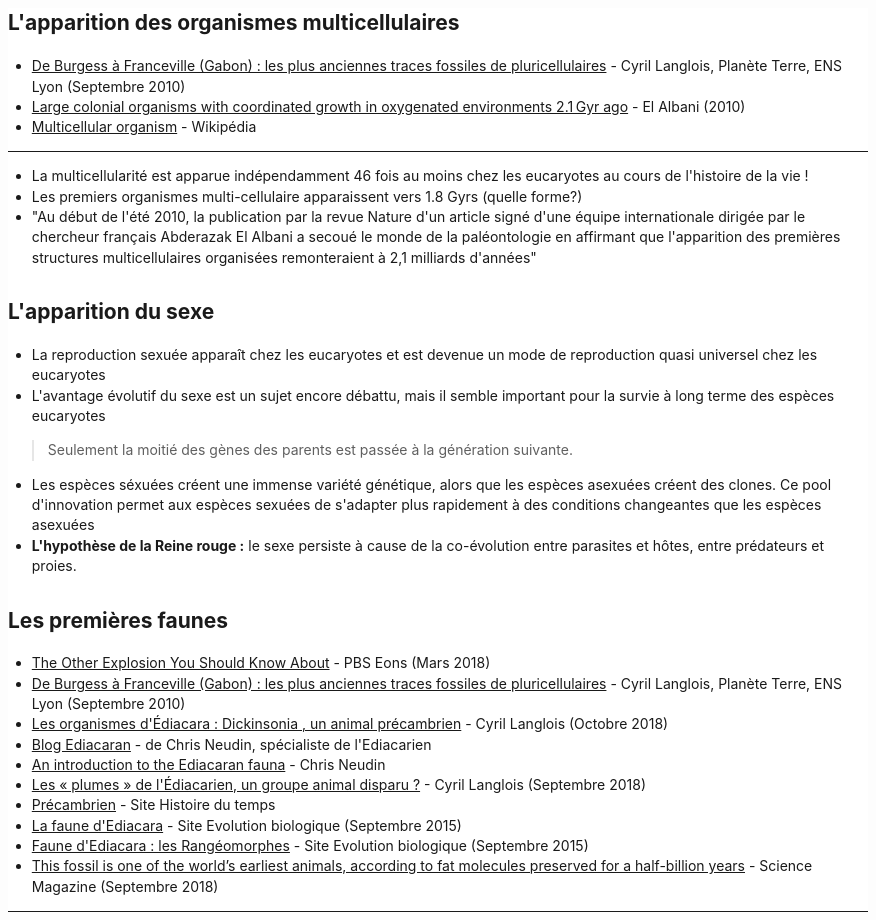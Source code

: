 ## L'apparition des organismes multicellulaires

- [De Burgess à Franceville (Gabon) : les plus anciennes traces fossiles de pluricellulaires](http://planet-terre.ens-lyon.fr/article/fossiles-pluricellulaires.xml)  - Cyril Langlois, Planète Terre, ENS Lyon (Septembre 2010)
- [Large colonial organisms with coordinated growth in oxygenated environments 2.1 Gyr ago](https://www.nature.com/articles/nature09166) - El Albani (2010)
- [Multicellular organism](https://en.wikipedia.org/wiki/Multicellular_organism#cite_note-6) - Wikipédia

---
- La multicellularité est apparue indépendamment 46 fois au moins chez les eucaryotes au cours de l'histoire de la vie ! 
- Les premiers organismes multi-cellulaire apparaissent vers 1.8 Gyrs (quelle forme?)
- "Au début de l'été 2010, la publication par la revue Nature d'un article signé d'une équipe internationale dirigée par le chercheur français Abderazak El Albani a secoué le monde de la paléontologie en affirmant que l'apparition des premières structures multicellulaires organisées remonteraient à 2,1 milliards d'années"

## L'apparition du sexe

- La reproduction sexuée apparaît chez les eucaryotes et est devenue un mode de reproduction quasi universel chez les eucaryotes
- L'avantage évolutif du sexe est un sujet encore débattu, mais il semble important pour la survie à long terme des espèces eucaryotes
> Seulement la moitié des gènes des parents est passée à la génération suivante. 
- Les espèces séxuées créent une immense variété génétique, alors que les espèces asexuées créent des clones. Ce pool d'innovation permet aux espèces sexuées de s'adapter plus rapidement à des conditions changeantes que les espèces asexuées
- **L'hypothèse de la Reine rouge :** le sexe persiste à cause de la co-évolution entre parasites et hôtes, entre prédateurs et proies.

## Les premières faunes

- [The Other Explosion You Should Know About](https://youtu.be/Jpi2VJj5PhY) - PBS Eons (Mars 2018)
- [De Burgess à Franceville (Gabon) : les plus anciennes traces fossiles de pluricellulaires](http://planet-terre.ens-lyon.fr/article/fossiles-pluricellulaires.xml)  - Cyril Langlois, Planète Terre, ENS Lyon (Septembre 2010)
- [Les organismes d'Édiacara : Dickinsonia , un animal précambrien](http://planet-terre.ens-lyon.fr/article/Dickinsonia-Ediacara.xml) - Cyril Langlois (Octobre 2018)
- [Blog Ediacaran](http://ediacaran.blogspot.com/) - de Chris Neudin, spécialiste de l'Ediacarien
- [An introduction to the Ediacaran fauna](http://ediacaran.blogspot.com/2008/11/introduction-to-ediacaran-fauna.html) - Chris Neudin 
- [Les « plumes » de l'Édiacarien, un groupe animal disparu ?](http://planet-terre.ens-lyon.fr/article/Dickinsonia-Ediacara.xml) - Cyril Langlois (Septembre 2018)
- [Précambrien](http://histoiredutemps.free.fr/terrestre/precambrien/neoprotero.htm#ediacara) - Site Histoire du temps
- [La faune d'Ediacara](http://www.evolution-biologique.org/histoire-de-la-vie/la-vie-pluricellulaire/ediacara.html) - Site Evolution biologique (Septembre 2015)
- [Faune d'Ediacara : les Rangéomorphes](http://www.evolution-biologique.org/histoire-de-la-vie/la-vie-pluricellulaire/les-rangeomorphes.html) - Site Evolution biologique (Septembre 2015)
- [This fossil is one of the world’s earliest animals, according to fat molecules preserved for a half-billion years](https://www.sciencemag.org/news/2018/09/fossil-one-world-s-earliest-animals-according-fat-molecules-preserved-half-billion) - Science Magazine (Septembre 2018)

---
